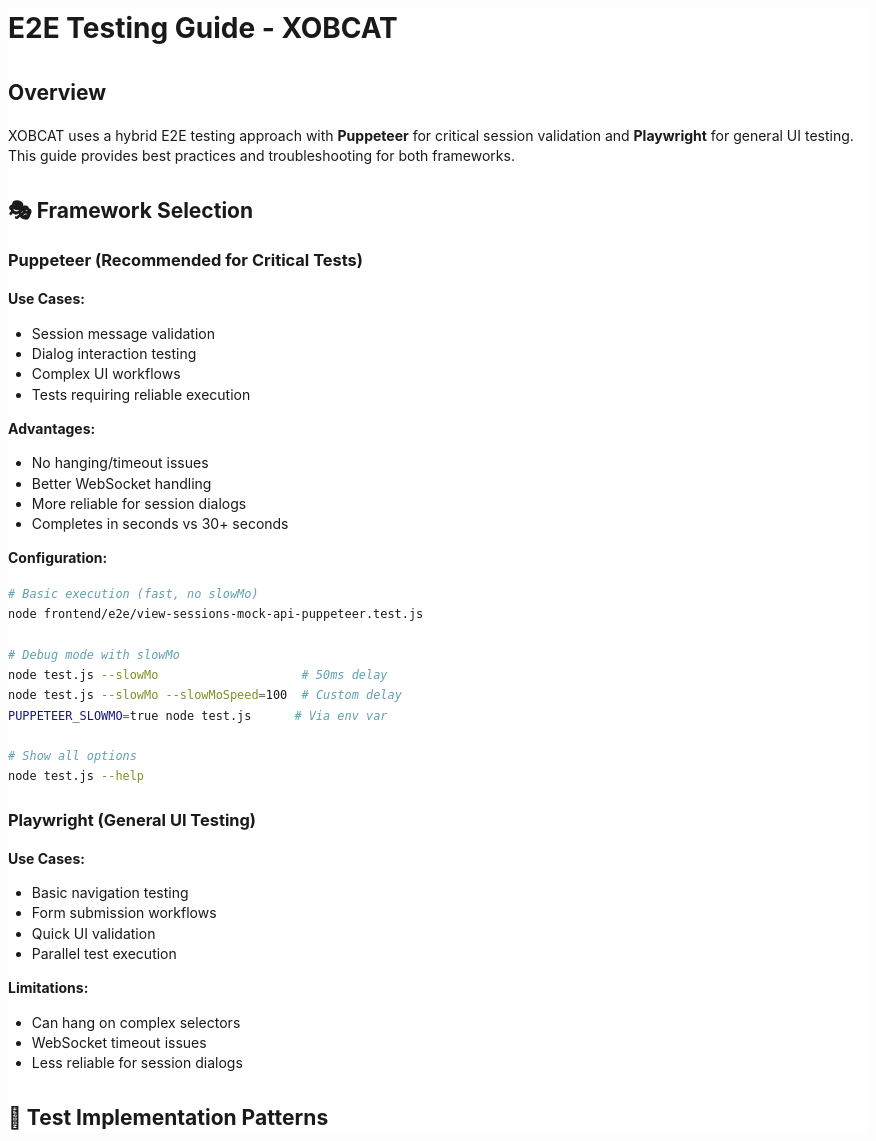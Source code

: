 # E2E Testing Guide - XOBCAT

## Overview

XOBCAT uses a hybrid E2E testing approach with **Puppeteer** for critical session validation and **Playwright** for general UI testing. This guide provides best practices and troubleshooting for both frameworks.

## 🎭 Framework Selection

### Puppeteer (Recommended for Critical Tests)
**Use Cases:**
- Session message validation
- Dialog interaction testing  
- Complex UI workflows
- Tests requiring reliable execution

**Advantages:**
- No hanging/timeout issues
- Better WebSocket handling
- More reliable for session dialogs
- Completes in seconds vs 30+ seconds

**Configuration:**
```bash
# Basic execution (fast, no slowMo)
node frontend/e2e/view-sessions-mock-api-puppeteer.test.js

# Debug mode with slowMo
node test.js --slowMo                    # 50ms delay
node test.js --slowMo --slowMoSpeed=100  # Custom delay
PUPPETEER_SLOWMO=true node test.js      # Via env var

# Show all options
node test.js --help
```

### Playwright (General UI Testing)
**Use Cases:**
- Basic navigation testing
- Form submission workflows
- Quick UI validation
- Parallel test execution

**Limitations:**
- Can hang on complex selectors
- WebSocket timeout issues
- Less reliable for session dialogs

## 🎪 Test Implementation Patterns
